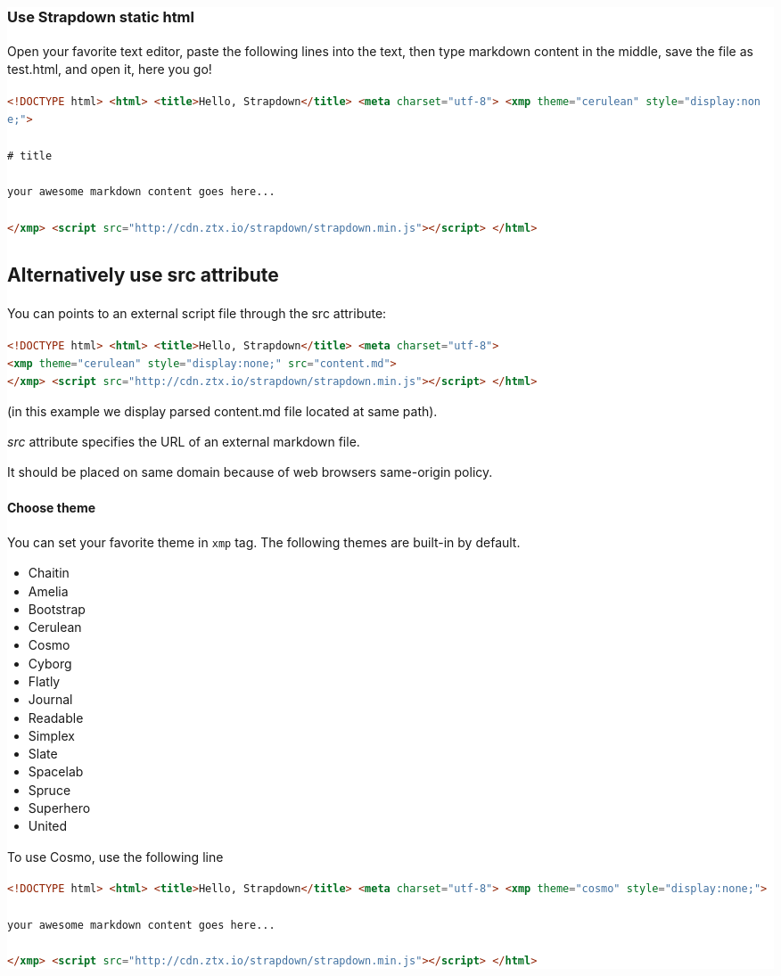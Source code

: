 ### Use Strapdown static html

Open your favorite text editor, paste the following lines into the text, then type markdown content in the middle, save the file as test.html, and open it, here you go!

```html
<!DOCTYPE html> <html> <title>Hello, Strapdown</title> <meta charset="utf-8"> <xmp theme="cerulean" style="display:none;">

# title

your awesome markdown content goes here...

</xmp> <script src="http://cdn.ztx.io/strapdown/strapdown.min.js"></script> </html>
```

## Alternatively use src attribute

You can points to an external script file through the src attribute:
```html
<!DOCTYPE html> <html> <title>Hello, Strapdown</title> <meta charset="utf-8">
<xmp theme="cerulean" style="display:none;" src="content.md">
</xmp> <script src="http://cdn.ztx.io/strapdown/strapdown.min.js"></script> </html>
```
(in this example we display parsed content.md file located at same path).

*src* attribute specifies the URL of an external markdown file.

It should be placed on same domain because of web browsers same-origin policy.

#### Choose theme

You can set your favorite theme in `xmp` tag. The following themes are built-in by default.

 - Chaitin
 - Amelia
 - Bootstrap
 - Cerulean
 - Cosmo
 - Cyborg
 - Flatly
 - Journal
 - Readable
 - Simplex
 - Slate
 - Spacelab
 - Spruce
 - Superhero
 - United

To use Cosmo, use the following line

```html
<!DOCTYPE html> <html> <title>Hello, Strapdown</title> <meta charset="utf-8"> <xmp theme="cosmo" style="display:none;">

your awesome markdown content goes here...

</xmp> <script src="http://cdn.ztx.io/strapdown/strapdown.min.js"></script> </html>
```
